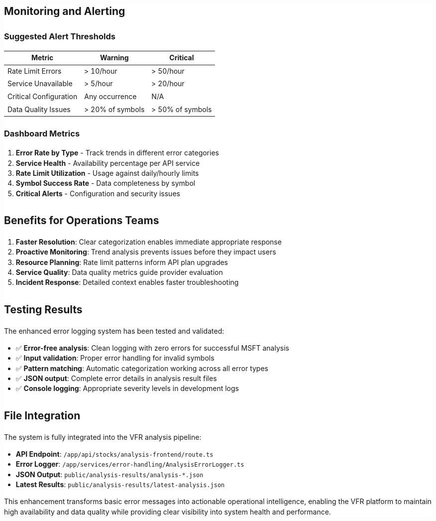 ## Monitoring and Alerting

### Suggested Alert Thresholds

| Metric                 | Warning          | Critical         |
| ---------------------- | ---------------- | ---------------- |
| Rate Limit Errors      | > 10/hour        | > 50/hour        |
| Service Unavailable    | > 5/hour         | > 20/hour        |
| Critical Configuration | Any occurrence   | N/A              |
| Data Quality Issues    | > 20% of symbols | > 50% of symbols |

### Dashboard Metrics

1. **Error Rate by Type** - Track trends in different error categories
2. **Service Health** - Availability percentage per API service
3. **Rate Limit Utilization** - Usage against daily/hourly limits
4. **Symbol Success Rate** - Data completeness by symbol
5. **Critical Alerts** - Configuration and security issues

## Benefits for Operations Teams

1. **Faster Resolution**: Clear categorization enables immediate appropriate response
2. **Proactive Monitoring**: Trend analysis prevents issues before they impact users
3. **Resource Planning**: Rate limit patterns inform API plan upgrades
4. **Service Quality**: Data quality metrics guide provider evaluation
5. **Incident Response**: Detailed context enables faster troubleshooting

## Testing Results

The enhanced error logging system has been tested and validated:

- ✅ **Error-free analysis**: Clean logging with zero errors for successful MSFT analysis
- ✅ **Input validation**: Proper error handling for invalid symbols
- ✅ **Pattern matching**: Automatic categorization working across all error types
- ✅ **JSON output**: Complete error details in analysis result files
- ✅ **Console logging**: Appropriate severity levels in development logs

## File Integration

The system is fully integrated into the VFR analysis pipeline:

- **API Endpoint**: `/app/api/stocks/analysis-frontend/route.ts`
- **Error Logger**: `/app/services/error-handling/AnalysisErrorLogger.ts`
- **JSON Output**: `public/analysis-results/analysis-*.json`
- **Latest Results**: `public/analysis-results/latest-analysis.json`

This enhancement transforms basic error messages into actionable operational intelligence, enabling the VFR platform to maintain high availability and data quality while providing clear visibility into system health and performance.
